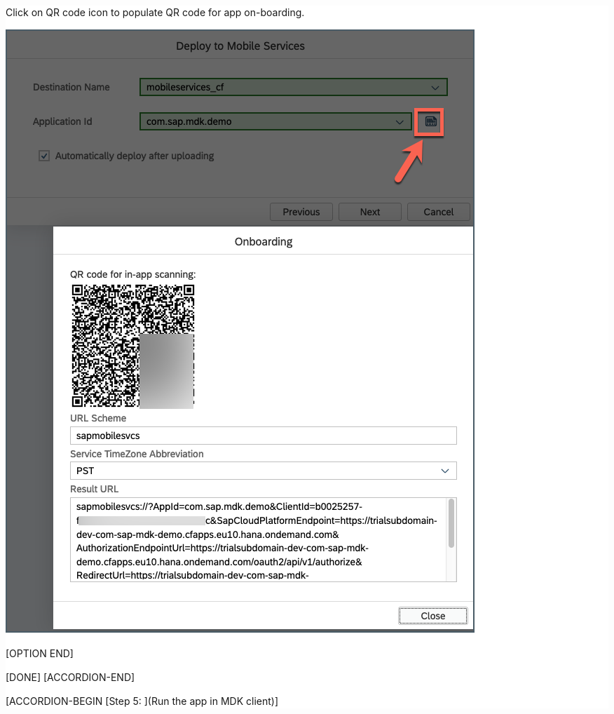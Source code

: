 Click on QR code icon to populate QR code for app on-boarding.

![MDK](img_012.1.png)

[OPTION END]

[DONE]
[ACCORDION-END]

[ACCORDION-BEGIN [Step 5: ](Run the app in MDK client)]
